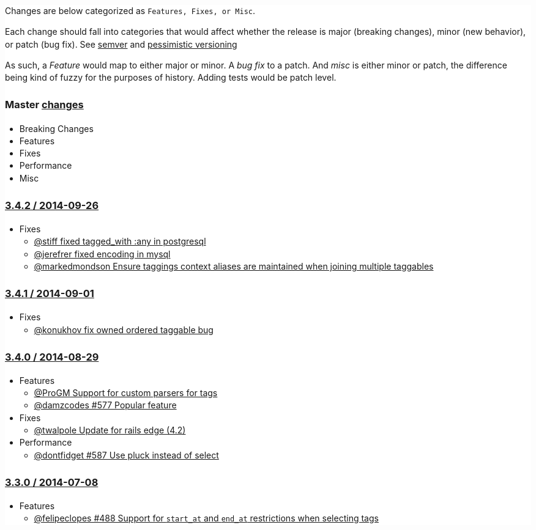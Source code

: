 Changes are below categorized as `Features, Fixes, or Misc`.

Each change should fall into categories that would affect whether the release is major (breaking changes), minor (new behavior), or patch (bug fix). See [semver](http://semver.org/) and [pessimistic versioning](http://guides.rubygems.org/patterns/#pessimistic_version_constraint)

As such, a _Feature_ would map to either major or minor. A _bug fix_ to a patch.  And _misc_ is either minor or patch, the difference being kind of fuzzy for the purposes of history.  Adding tests would be patch level.

### Master [changes](https://github.com/mbleigh/acts-as-taggable-on/compare/v3.4.2...master)

  * Breaking Changes
  * Features
  * Fixes
  * Performance
  * Misc

### [3.4.2 / 2014-09-26](https://github.com/mbleigh/acts-as-taggable-on/compare/v3.4.1...v3.4.2)

  * Fixes
   	* [@stiff    fixed tagged_with :any in postgresql](https://github.com/mbleigh/acts-as-taggable-on/pull/570)
   	* [@jerefrer fixed encoding in mysql](https://github.com/mbleigh/acts-as-taggable-on/pull/588)
   	* [@markedmondson 	Ensure taggings context aliases are maintained when joining multiple taggables](https://github.com/mbleigh/acts-as-taggable-on/pull/589)

### [3.4.1 / 2014-09-01](https://github.com/mbleigh/acts-as-taggable-on/compare/v3.4.0...v3.4.1)
  * Fixes
    * [@konukhov fix owned ordered taggable bug](https://github.com/mbleigh/acts-as-taggable-on/pull/585)

### [3.4.0 / 2014-08-29](https://github.com/mbleigh/acts-as-taggable-on/compare/v3.3.0...v3.4.0)

  * Features
    * [@ProGM Support for custom parsers for tags](https://github.com/mbleigh/acts-as-taggable-on/pull/579)
    * [@damzcodes #577 Popular feature](https://github.com/mbleigh/acts-as-taggable-on/pull/577)
  * Fixes
    * [@twalpole Update for rails edge (4.2)](https://github.com/mbleigh/acts-as-taggable-on/pull/583)
  * Performance
    * [@dontfidget #587 Use pluck instead of select](https://github.com/mbleigh/acts-as-taggable-on/pull/587)

### [3.3.0 / 2014-07-08](https://github.com/mbleigh/acts-as-taggable-on/compare/v3.2.6...v3.3.0)

* Features
  * [@felipeclopes #488 Support for `start_at` and `end_at` restrictions when selecting tags](https://github.com/mbleigh/acts-as-taggable-on/pull/488)
